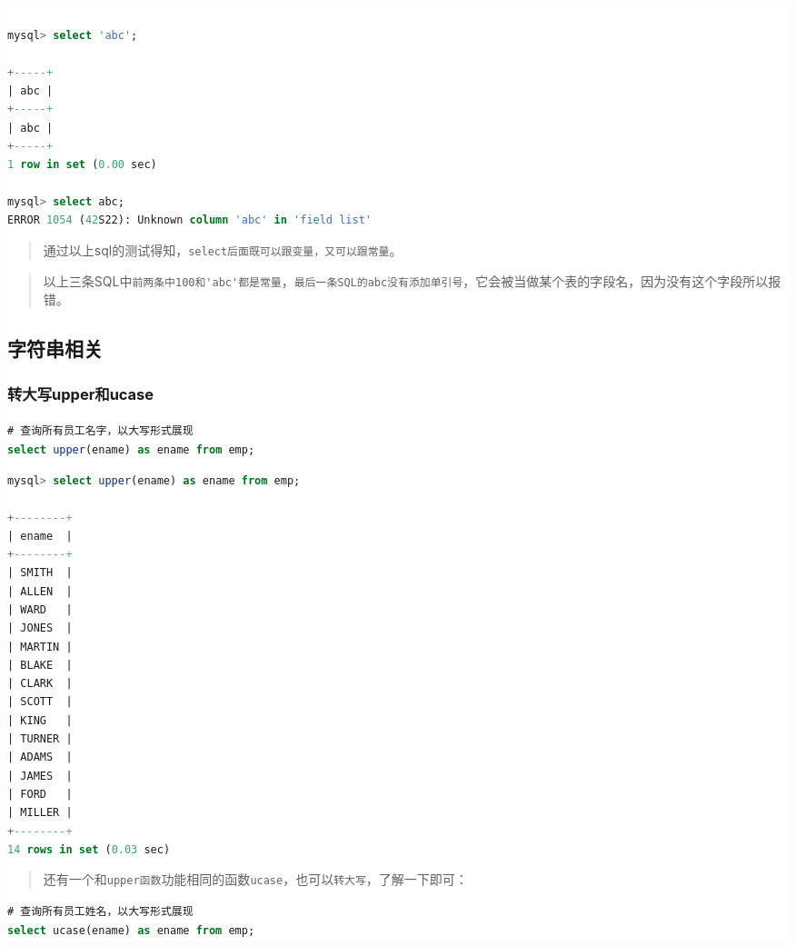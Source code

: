 ```sql [SQL]

mysql> select 'abc';

+-----+
| abc |
+-----+
| abc |
+-----+
1 row in set (0.00 sec)

mysql> select abc;
ERROR 1054 (42S22): Unknown column 'abc' in 'field list'
```
> 通过以上sql的测试得知，`select后面既可以跟变量，又可以跟常量`。

> 以上三条SQL中`前两条中100和'abc'都是常量`，`最后一条SQL的abc没有添加单引号`，它会被当做某个表的字段名，因为没有这个字段所以报错。 

## 字符串相关

### 转大写upper和ucase

```sql [SQL]
# 查询所有员工名字，以大写形式展现
select upper(ename) as ename from emp;
```

```sql [SQL]
mysql> select upper(ename) as ename from emp;
                                    
+--------+
| ename  |
+--------+
| SMITH  |
| ALLEN  |
| WARD   |
| JONES  |
| MARTIN |
| BLAKE  |
| CLARK  |
| SCOTT  |
| KING   |
| TURNER |
| ADAMS  |
| JAMES  |
| FORD   |
| MILLER |
+--------+
14 rows in set (0.03 sec)
```

> 还有一个和`upper函数`功能相同的函数`ucase`，也可以`转大写`，了解一下即可：

```sql [SQL]
# 查询所有员工姓名，以大写形式展现
select ucase(ename) as ename from emp;
```
